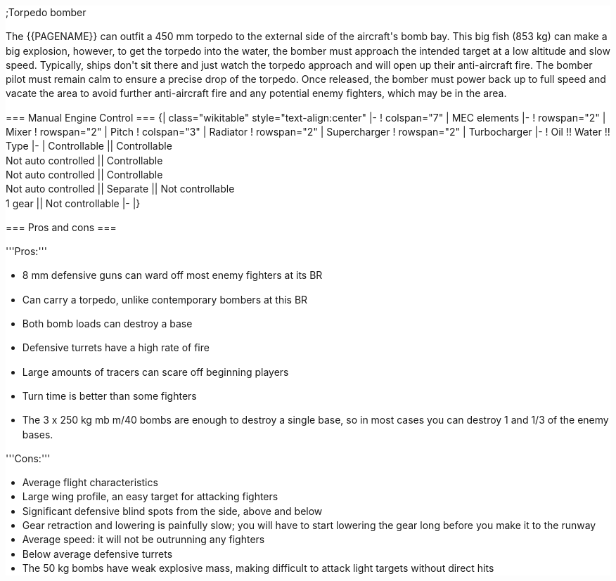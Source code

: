 ;Torpedo bomber

The {{PAGENAME}} can outfit a 450 mm torpedo to the external side of the aircraft's bomb bay. This big fish (853 kg) can make a big explosion, however, to get the torpedo into the water, the bomber must approach the intended target at a low altitude and slow speed. Typically, ships don't sit there and just watch the torpedo approach and will open up their anti-aircraft fire. The bomber pilot must remain calm to ensure a precise drop of the torpedo. Once released, the bomber must power back up to full speed and vacate the area to avoid further anti-aircraft fire and any potential enemy fighters, which may be in the area.

=== Manual Engine Control ===
{| class="wikitable" style="text-align:center"
|-
! colspan="7" | MEC elements
|-
! rowspan="2" | Mixer
! rowspan="2" | Pitch
! colspan="3" | Radiator
! rowspan="2" | Supercharger
! rowspan="2" | Turbocharger
|-
! Oil !! Water !! Type
|-
| Controllable || Controllable<br>Not auto controlled || Controllable<br>Not auto controlled || Controllable<br>Not auto controlled || Separate || Not controllable<br>1 gear || Not controllable
|-
|}

=== Pros and cons ===


'''Pros:'''

* 8 mm defensive guns can ward off most enemy fighters at its BR

* Can carry a torpedo, unlike contemporary bombers at this BR
* Both bomb loads can destroy a base
* Defensive turrets have a high rate of fire
* Large amounts of tracers can scare off beginning players
* Turn time is better than some fighters
* The 3 x 250 kg mb m/40 bombs are enough to destroy a single base, so in most cases you can destroy 1 and 1/3 of the enemy bases.

'''Cons:'''

* Average flight characteristics
* Large wing profile, an easy target for attacking fighters
* Significant defensive blind spots from the side, above and below
* Gear retraction and lowering is painfully slow; you will have to start lowering the gear long before you make it to the runway
* Average speed: it will not be outrunning any fighters
* Below average defensive turrets
* The 50 kg bombs have weak explosive mass, making difficult to attack light targets without direct hits
